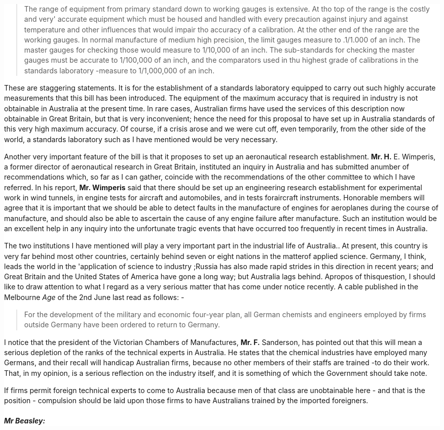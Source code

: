   >The range of equipment from primary standard down to working gauges is extensive. At tho top of the range is the costly and very' accurate equipment which must be housed and handled with every precaution against injury and against temperature and other influences that would impair tho accuracy of a calibration. At the other end of the range are the working gauges. In normal manufacture of medium high precision, the limit gauges measure to .1/1.000 of an inch. The master gauges for checking those would measure to 1/10,000 of an inch. The sub-standards for checking the master gauges must be accurate to 1/100,000 of an inch, and the comparators used in thu highest grade of calibrations in the standards laboratory -measure to 1/1,000,000 of an inch. 

These are staggering statements. It is for the establishment of a standards laboratory equipped to carry out such highly accurate measurements that  this bill has been introduced. The equipment of the maximum accuracy that is required in industry is not obtainable in Australia at the present time. In rare cases, Australian firms have used the services of this description now obtainable in Great Britain, but that is very  inconvenient;  hence the need for this proposal to have set up in Australia standards of this very high maximum accuracy. Of course, if a crisis arose and we were cut off, even temporarily, from the other side of the world, a standards laboratory such as I have mentioned would be very necessary. 

Another very important feature of the bill is that it proposes to set up an aeronautical research establishment.  **Mr. H.**  E. Wimperis, a former director of aeronautical research in Great Britain, instituted an inquiry in Australia and has submitted anumber of recommendations which, so far as I can gather, coincide with the recommendations of the other committee to which I have referred. In his report,  **Mr. Wimperis**  said that there should be set up an engineering research establishment for experimental work in wind tunnels, in engine tests for aircraft and automobiles, and in tests foraircraft instruments. Honorable members will agree that it is important that we should be able to detect faults in the manufacture of engines for aeroplanes during the course of manufacture, and should also be able to ascertain the cause of any engine failure after manufacture. Such an institution would be an excellent help in any inquiry into the unfortunate tragic events that have occurred too frequently in recent times in Australia. 

The two institutions I have mentioned will play a very important part in the industrial life of Australia.. At present, this country is very far behind most other countries, certainly behind seven or eight nations in the matterof applied science. Germany, I think, leads the world in the 'application of science to industry ;Russia has also made rapid strides in this direction in recent years; and Great Britain and the United States of America have gone a long way; but Australia lags behind. Apropos of thisquestion, I should like to draw attention to what I regard as a very serious matter that has come under notice recently. A cable published in the Melbourne  *Age*  of the 2nd June last read as follows: - 

  >For the development of the military and economic four-year plan, all German chemists and engineers employed by firms outside Germany have been ordered to return to Germany. 

I notice that the  president  of the Victorian Chambers of Manufactures,  **Mr. F.**  Sanderson, has pointed out that this will mean a serious depletion of the ranks of the technical experts in Australia. He states that the chemical industries have employed many Germans, and their recall will handicap Australian firms, because no other members of their staffs are trained -to do their work. That, in my opinion, is a serious reflection on the industry itself, and it is something of which the Government should take note. 

If firms permit foreign technical experts to come to Australia because men of that class are unobtainable here - and that is the position - compulsion should be laid upon those firms to have Australians trained by the imported foreigners. 

##### Mr Beasley:
